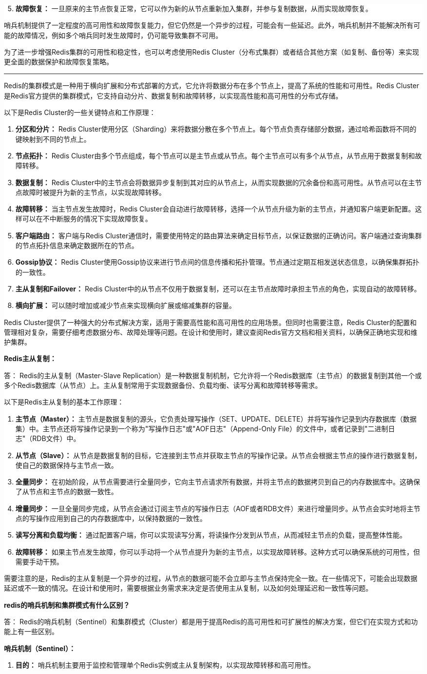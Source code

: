 5. **故障恢复：** 一旦原来的主节点恢复正常，它可以作为新的从节点重新加入集群，并参与复制数据，从而实现故障恢复。

哨兵机制提供了一定程度的高可用性和故障恢复能力，但它仍然是一个异步的过程，可能会有一些延迟。此外，哨兵机制并不能解决所有可能的故障情况，例如多个哨兵同时发生故障时，仍可能导致集群不可用。

为了进一步增强Redis集群的可用性和稳定性，也可以考虑使用Redis Cluster（分布式集群）或者结合其他方案（如复制、备份等）来实现更全面的数据保护和故障恢复策略。

---
Redis的集群模式是一种用于横向扩展和分布式部署的方式，它允许将数据分布在多个节点上，提高了系统的性能和可用性。Redis Cluster是Redis官方提供的集群模式，它支持自动分片、数据复制和故障转移，以实现高性能和高可用性的分布式存储。

以下是Redis Cluster的一些关键特点和工作原理：

1. **分区和分片：** Redis Cluster使用分区（Sharding）来将数据分散在多个节点上。每个节点负责存储部分数据，通过哈希函数将不同的键映射到不同的节点上。

2. **节点拓扑：** Redis Cluster由多个节点组成，每个节点可以是主节点或从节点。每个主节点可以有多个从节点，从节点用于数据复制和故障转移。

3. **数据复制：** Redis Cluster中的主节点会将数据异步复制到其对应的从节点上，从而实现数据的冗余备份和高可用性。从节点可以在主节点故障时被提升为新的主节点，以实现故障转移。

4. **故障转移：** 当主节点发生故障时，Redis Cluster会自动进行故障转移，选择一个从节点升级为新的主节点，并通知客户端更新配置。这样可以在不中断服务的情况下实现故障恢复。

5. **客户端路由：** 客户端与Redis Cluster通信时，需要使用特定的路由算法来确定目标节点，以保证数据的正确访问。客户端通过查询集群的节点拓扑信息来确定数据所在的节点。

6. **Gossip协议：** Redis Cluster使用Gossip协议来进行节点间的信息传播和拓扑管理。节点通过定期互相发送状态信息，以确保集群拓扑的一致性。

7. **主从复制和Failover：** Redis Cluster中的从节点不仅用于数据复制，还可以在主节点故障时承担主节点的角色，实现自动的故障转移。

8. **横向扩展：** 可以随时增加或减少节点来实现横向扩展或缩减集群的容量。

Redis Cluster提供了一种强大的分布式解决方案，适用于需要高性能和高可用性的应用场景。但同时也需要注意，Redis Cluster的配置和管理相对复杂，需要仔细考虑数据分布、故障处理等问题。在设计和使用时，建议查阅Redis官方文档和相关资料，以确保正确地实现和维护集群。

**Redis主从复制：**

答：
Redis的主从复制（Master-Slave Replication）是一种数据复制机制，它允许将一个Redis数据库（主节点）的数据复制到其他一个或多个Redis数据库（从节点）上。主从复制常用于实现数据备份、负载均衡、读写分离和故障转移等需求。

以下是Redis主从复制的基本工作原理：

1. **主节点（Master）：** 主节点是数据复制的源头，它负责处理写操作（SET、UPDATE、DELETE）并将写操作记录到内存数据库（数据集）中。主节点还将写操作记录到一个称为"写操作日志"或"AOF日志"（Append-Only File）的文件中，或者记录到"二进制日志"（RDB文件）中。

2. **从节点（Slave）：** 从节点是数据复制的目标，它连接到主节点并获取主节点的写操作记录。从节点会根据主节点的操作进行数据复制，使自己的数据保持与主节点一致。

3. **全量同步：** 在初始阶段，从节点需要进行全量同步，它向主节点请求所有数据，并将主节点的数据拷贝到自己的内存数据库中。这确保了从节点和主节点的数据一致性。

4. **增量同步：** 一旦全量同步完成，从节点会通过订阅主节点的写操作日志（AOF或者RDB文件）来进行增量同步。从节点会实时地将主节点的写操作应用到自己的内存数据库中，以保持数据的一致性。

5. **读写分离和负载均衡：** 通过配置客户端，你可以实现读写分离，将读操作分发到从节点，从而减轻主节点的负载，提高整体性能。

6. **故障转移：** 如果主节点发生故障，你可以手动将一个从节点提升为新的主节点，以实现故障转移。这种方式可以确保系统的可用性，但需要手动干预。

需要注意的是，Redis的主从复制是一个异步的过程，从节点的数据可能不会立即与主节点保持完全一致。在一些情况下，可能会出现数据延迟或不一致的情况。在设计和使用时，需要根据业务需求来决定是否使用主从复制，以及如何处理延迟和一致性等问题。

**redis的哨兵机制和集群模式有什么区别？**

答：
Redis的哨兵机制（Sentinel）和集群模式（Cluster）都是用于提高Redis的高可用性和可扩展性的解决方案，但它们在实现方式和功能上有一些区别。

**哨兵机制（Sentinel）：**

1. **目的：** 哨兵机制主要用于监控和管理单个Redis实例或主从复制架构，以实现故障转移和高可用性。
